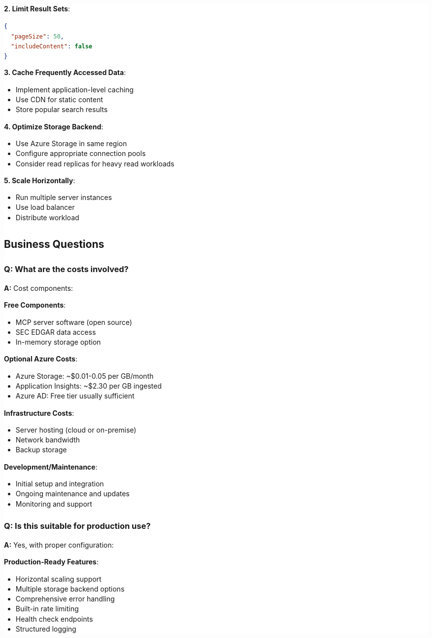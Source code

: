 **2. Limit Result Sets**:
```json
{
  "pageSize": 50,
  "includeContent": false
}
```

**3. Cache Frequently Accessed Data**:
- Implement application-level caching
- Use CDN for static content
- Store popular search results

**4. Optimize Storage Backend**:
- Use Azure Storage in same region
- Configure appropriate connection pools
- Consider read replicas for heavy read workloads

**5. Scale Horizontally**:
- Run multiple server instances
- Use load balancer
- Distribute workload

## Business Questions

### Q: What are the costs involved?

**A:** Cost components:

**Free Components**:
- MCP server software (open source)
- SEC EDGAR data access
- In-memory storage option

**Optional Azure Costs**:
- Azure Storage: ~$0.01-0.05 per GB/month
- Application Insights: ~$2.30 per GB ingested
- Azure AD: Free tier usually sufficient

**Infrastructure Costs**:
- Server hosting (cloud or on-premise)
- Network bandwidth
- Backup storage

**Development/Maintenance**:
- Initial setup and integration
- Ongoing maintenance and updates
- Monitoring and support

### Q: Is this suitable for production use?

**A:** Yes, with proper configuration:

**Production-Ready Features**:
- Horizontal scaling support
- Multiple storage backend options
- Comprehensive error handling
- Built-in rate limiting
- Health check endpoints
- Structured logging
